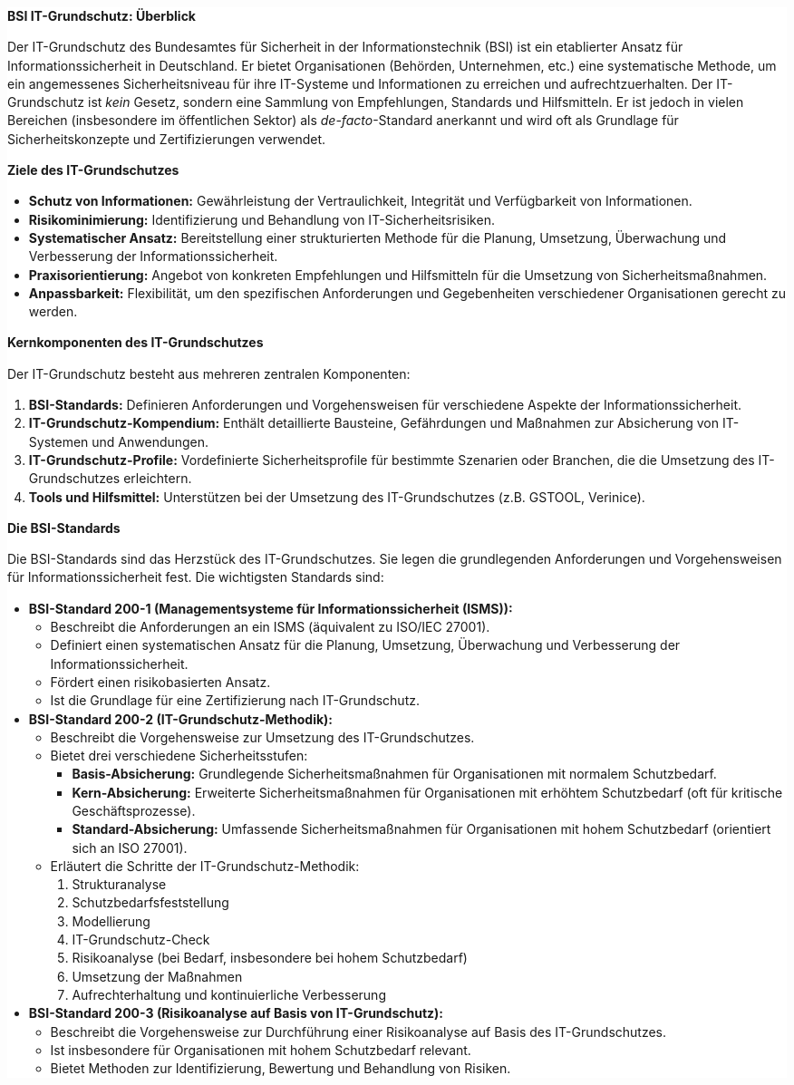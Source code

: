 **BSI IT-Grundschutz: Überblick**

Der IT-Grundschutz des Bundesamtes für Sicherheit in der Informationstechnik (BSI) ist ein etablierter Ansatz für Informationssicherheit in Deutschland. Er bietet Organisationen (Behörden, Unternehmen, etc.) eine systematische Methode, um ein angemessenes Sicherheitsniveau für ihre IT-Systeme und Informationen zu erreichen und aufrechtzuerhalten. Der IT-Grundschutz ist _kein_ Gesetz, sondern eine Sammlung von Empfehlungen, Standards und Hilfsmitteln. Er ist jedoch in vielen Bereichen (insbesondere im öffentlichen Sektor) als _de-facto_-Standard anerkannt und wird oft als Grundlage für Sicherheitskonzepte und Zertifizierungen verwendet.

**Ziele des IT-Grundschutzes**

- **Schutz von Informationen:** Gewährleistung der Vertraulichkeit, Integrität und Verfügbarkeit von Informationen.
- **Risikominimierung:** Identifizierung und Behandlung von IT-Sicherheitsrisiken.
- **Systematischer Ansatz:** Bereitstellung einer strukturierten Methode für die Planung, Umsetzung, Überwachung und Verbesserung der Informationssicherheit.
- **Praxisorientierung:** Angebot von konkreten Empfehlungen und Hilfsmitteln für die Umsetzung von Sicherheitsmaßnahmen.
- **Anpassbarkeit:** Flexibilität, um den spezifischen Anforderungen und Gegebenheiten verschiedener Organisationen gerecht zu werden.

**Kernkomponenten des IT-Grundschutzes**

Der IT-Grundschutz besteht aus mehreren zentralen Komponenten:

1. **BSI-Standards:** Definieren Anforderungen und Vorgehensweisen für verschiedene Aspekte der Informationssicherheit.
2. **IT-Grundschutz-Kompendium:** Enthält detaillierte Bausteine, Gefährdungen und Maßnahmen zur Absicherung von IT-Systemen und Anwendungen.
3. **IT-Grundschutz-Profile:** Vordefinierte Sicherheitsprofile für bestimmte Szenarien oder Branchen, die die Umsetzung des IT-Grundschutzes erleichtern.
4. **Tools und Hilfsmittel:** Unterstützen bei der Umsetzung des IT-Grundschutzes (z.B. GSTOOL, Verinice).

**Die BSI-Standards**

Die BSI-Standards sind das Herzstück des IT-Grundschutzes. Sie legen die grundlegenden Anforderungen und Vorgehensweisen für Informationssicherheit fest. Die wichtigsten Standards sind:

- **BSI-Standard 200-1 (Managementsysteme für Informationssicherheit (ISMS)):**
    - Beschreibt die Anforderungen an ein ISMS (äquivalent zu ISO/IEC 27001).
    - Definiert einen systematischen Ansatz für die Planung, Umsetzung, Überwachung und Verbesserung der Informationssicherheit.
    - Fördert einen risikobasierten Ansatz.
    - Ist die Grundlage für eine Zertifizierung nach IT-Grundschutz.
- **BSI-Standard 200-2 (IT-Grundschutz-Methodik):**
    - Beschreibt die Vorgehensweise zur Umsetzung des IT-Grundschutzes.
    - Bietet drei verschiedene Sicherheitsstufen:
        - **Basis-Absicherung:** Grundlegende Sicherheitsmaßnahmen für Organisationen mit normalem Schutzbedarf.
        - **Kern-Absicherung:** Erweiterte Sicherheitsmaßnahmen für Organisationen mit erhöhtem Schutzbedarf (oft für kritische Geschäftsprozesse).
        - **Standard-Absicherung:** Umfassende Sicherheitsmaßnahmen für Organisationen mit hohem Schutzbedarf (orientiert sich an ISO 27001).
    - Erläutert die Schritte der IT-Grundschutz-Methodik:
        1. Strukturanalyse
        2. Schutzbedarfsfeststellung
        3. Modellierung
        4. IT-Grundschutz-Check
        5. Risikoanalyse (bei Bedarf, insbesondere bei hohem Schutzbedarf)
        6. Umsetzung der Maßnahmen
        7. Aufrechterhaltung und kontinuierliche Verbesserung
- **BSI-Standard 200-3 (Risikoanalyse auf Basis von IT-Grundschutz):**
    - Beschreibt die Vorgehensweise zur Durchführung einer Risikoanalyse auf Basis des IT-Grundschutzes.
    - Ist insbesondere für Organisationen mit hohem Schutzbedarf relevant.
    - Bietet Methoden zur Identifizierung, Bewertung und Behandlung von Risiken.